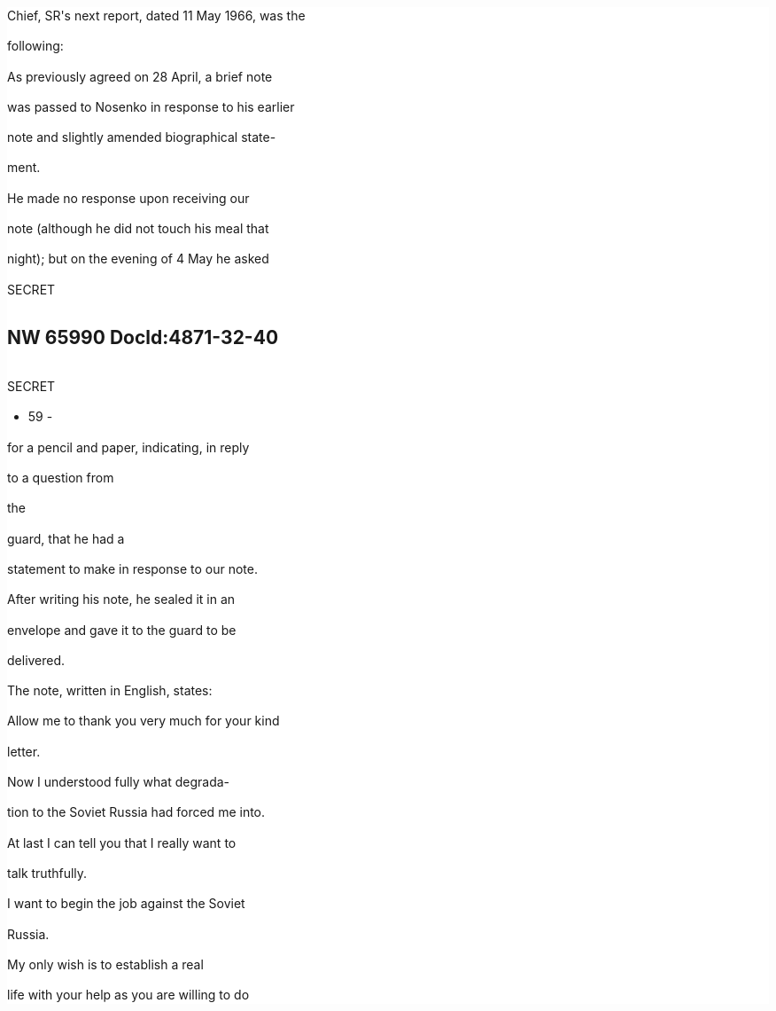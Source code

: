 Chief, SR's next report, dated 11 May 1966, was the

following:

As previously agreed on 28 April, a brief note

was passed to Nosenko in response to his earlier

note and slightly amended biographical state-

ment.

He made no response upon receiving our

note (although he did not touch his meal that

night); but on the evening of 4 May he asked

SECRET

NW 65990 Docld:4871-32-40
---

##
SECRET

- 59 -

for a pencil and paper, indicating, in reply

to a question from

the

guard, that he had a

statement to make in response to our note.

After writing his note, he sealed it in an

envelope and gave it to the guard to be

delivered.

The note, written in English, states:

Allow me to thank you very much for your kind

letter.

Now I understood fully what degrada-

tion to the Soviet Russia had forced me into.

At last I can tell you that I really want to

talk truthfully.

I want to begin the job against the Soviet

Russia.

My only wish is to establish a real

life with your help as you are willing to do
